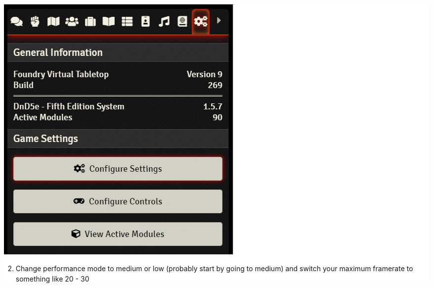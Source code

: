 ![](images/2022-04-20-14-32-58.png)

2. Change performance mode to medium or low (probably start by going to medium) and switch your maximum framerate to something like 20 - 30
